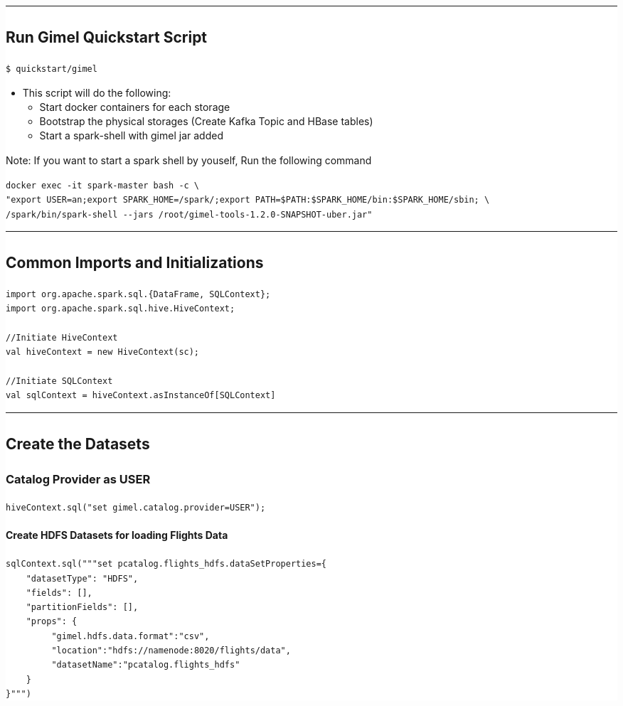 ___________________________________________________________________________________________________________________
## Run Gimel Quickstart Script

```
$ quickstart/gimel
```

* This script will do the following:
  * Start docker containers for each storage
  * Bootstrap the physical storages (Create Kafka Topic and HBase tables)
  * Start a spark-shell with gimel jar added
  
Note: If you want to start a spark shell by youself, Run the following command

```
docker exec -it spark-master bash -c \
"export USER=an;export SPARK_HOME=/spark/;export PATH=$PATH:$SPARK_HOME/bin:$SPARK_HOME/sbin; \
/spark/bin/spark-shell --jars /root/gimel-tools-1.2.0-SNAPSHOT-uber.jar"
```
  
___________________________________________________________________________________________________________________


## Common Imports and Initializations

```
import org.apache.spark.sql.{DataFrame, SQLContext};
import org.apache.spark.sql.hive.HiveContext;

//Initiate HiveContext
val hiveContext = new HiveContext(sc);

//Initiate SQLContext
val sqlContext = hiveContext.asInstanceOf[SQLContext]
```

___________________________________________________________________________________________________________________


## Create the Datasets

### Catalog Provider as USER

```
hiveContext.sql("set gimel.catalog.provider=USER");
```

#### Create HDFS Datasets for loading Flights Data

```
sqlContext.sql("""set pcatalog.flights_hdfs.dataSetProperties={ 
    "datasetType": "HDFS",
    "fields": [],
    "partitionFields": [],
    "props": {
         "gimel.hdfs.data.format":"csv",
         "location":"hdfs://namenode:8020/flights/data",
         "datasetName":"pcatalog.flights_hdfs"
    }
}""")
```
